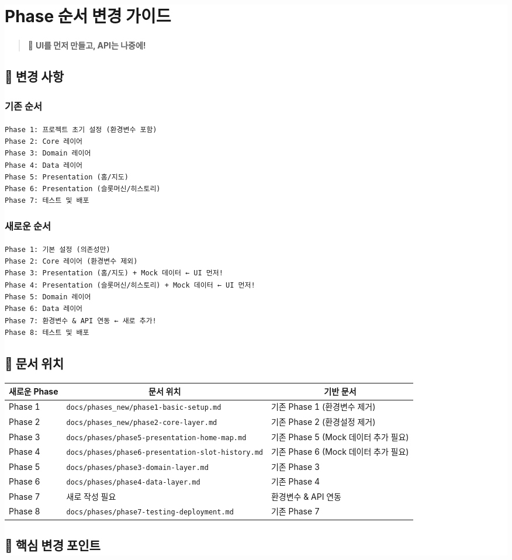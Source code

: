 # Phase 순서 변경 가이드

> 📱 **UI를 먼저 만들고, API는 나중에!**

## 🔄 변경 사항

### 기존 순서
```
Phase 1: 프로젝트 초기 설정 (환경변수 포함)
Phase 2: Core 레이어
Phase 3: Domain 레이어  
Phase 4: Data 레이어
Phase 5: Presentation (홈/지도)
Phase 6: Presentation (슬롯머신/히스토리)
Phase 7: 테스트 및 배포
```

### 새로운 순서
```
Phase 1: 기본 설정 (의존성만)
Phase 2: Core 레이어 (환경변수 제외)
Phase 3: Presentation (홈/지도) + Mock 데이터 ← UI 먼저!
Phase 4: Presentation (슬롯머신/히스토리) + Mock 데이터 ← UI 먼저!
Phase 5: Domain 레이어
Phase 6: Data 레이어
Phase 7: 환경변수 & API 연동 ← 새로 추가!
Phase 8: 테스트 및 배포
```

## 📁 문서 위치

| 새로운 Phase | 문서 위치 | 기반 문서 |
|------------|-----------|----------|
| Phase 1 | `docs/phases_new/phase1-basic-setup.md` | 기존 Phase 1 (환경변수 제거) |
| Phase 2 | `docs/phases_new/phase2-core-layer.md` | 기존 Phase 2 (환경설정 제거) |
| Phase 3 | `docs/phases/phase5-presentation-home-map.md` | 기존 Phase 5 (Mock 데이터 추가 필요) |
| Phase 4 | `docs/phases/phase6-presentation-slot-history.md` | 기존 Phase 6 (Mock 데이터 추가 필요) |
| Phase 5 | `docs/phases/phase3-domain-layer.md` | 기존 Phase 3 |
| Phase 6 | `docs/phases/phase4-data-layer.md` | 기존 Phase 4 |
| Phase 7 | 새로 작성 필요 | 환경변수 & API 연동 |
| Phase 8 | `docs/phases/phase7-testing-deployment.md` | 기존 Phase 7 |

## 🎯 핵심 변경 포인트
